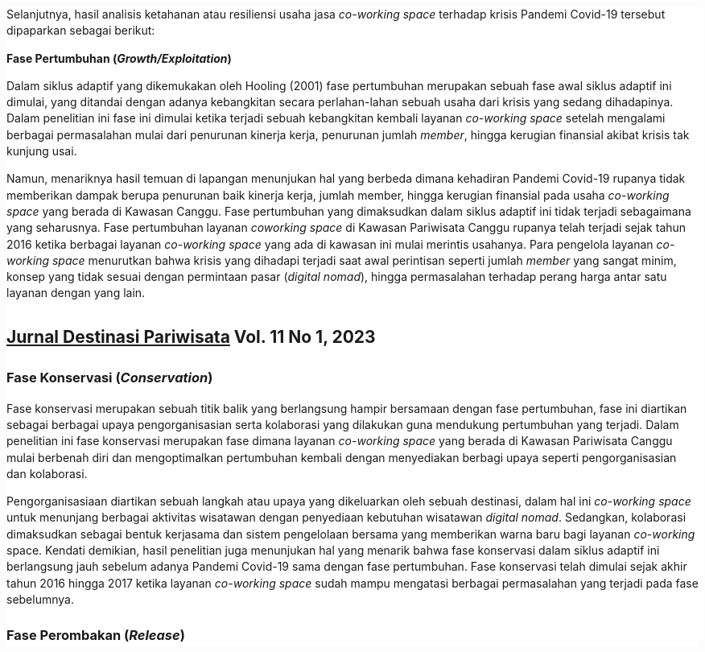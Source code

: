 <p><span class="font3">Selanjutnya, hasil analisis ketahanan atau resiliensi usaha jasa </span><span class="font3" style="font-style:italic;">co-working space</span><span class="font3"> terhadap krisis Pandemi Covid-19 tersebut dipaparkan sebagai berikut:</span></p>
<p><span class="font3" style="font-weight:bold;">Fase Pertumbuhan (</span><span class="font3" style="font-weight:bold;font-style:italic;">Growth/Exploitation</span><span class="font3" style="font-weight:bold;">)</span></p>
<p><span class="font3">Dalam siklus adaptif yang dikemukakan oleh Hooling (2001) fase pertumbuhan merupakan sebuah fase awal siklus adaptif ini dimulai, yang ditandai dengan adanya kebangkitan secara perlahan-lahan sebuah usaha dari krisis yang sedang dihadapinya. Dalam penelitian ini fase ini dimulai ketika terjadi sebuah kebangkitan kembali layanan </span><span class="font3" style="font-style:italic;">co-working space</span><span class="font3"> setelah mengalami berbagai permasalahan mulai dari penurunan kinerja kerja, penurunan jumlah </span><span class="font3" style="font-style:italic;">member</span><span class="font3">, hingga kerugian finansial akibat krisis tak kunjung usai.</span></p>
<p><span class="font3">Namun, menariknya hasil temuan di lapangan menunjukan hal yang berbeda dimana kehadiran Pandemi Covid-19 rupanya tidak memberikan dampak berupa penurunan baik kinerja kerja, jumlah member, hingga kerugian finansial pada usaha </span><span class="font3" style="font-style:italic;">co-working space</span><span class="font3"> yang berada di Kawasan Canggu. Fase pertumbuhan yang dimaksudkan dalam siklus adaptif ini tidak terjadi sebagaimana yang seharusnya. Fase pertumbuhan layanan </span><span class="font3" style="font-style:italic;">coworking space</span><span class="font3"> di Kawasan Pariwisata Canggu rupanya telah terjadi sejak tahun 2016 ketika berbagai layanan </span><span class="font3" style="font-style:italic;">co-working space</span><span class="font3"> yang ada di kawasan ini mulai merintis usahanya. Para pengelola layanan </span><span class="font3" style="font-style:italic;">co-working space</span><span class="font3"> menurutkan bahwa krisis yang dihadapi terjadi saat awal perintisan seperti jumlah </span><span class="font3" style="font-style:italic;">member</span><span class="font3"> yang sangat minim, konsep yang tidak sesuai dengan permintaan pasar (</span><span class="font3" style="font-style:italic;">digital nomad</span><span class="font3">), hingga permasalahan terhadap perang harga antar satu layanan dengan yang lain.</span></p>
<h2><a name="bookmark13"></a><span class="font4" style="font-weight:bold;text-decoration:underline;"><a name="bookmark14"></a>Jurnal Destinasi Pariwisata</span><span class="font4" style="font-weight:bold;"> </span><span class="font3">Vol. 11 No 1, 2023</span></h2>
<h3><a name="bookmark15"></a><span class="font3" style="font-weight:bold;"><a name="bookmark16"></a>Fase Konservasi (</span><span class="font3" style="font-weight:bold;font-style:italic;">Conservation</span><span class="font3" style="font-weight:bold;">)</span></h3>
<p><span class="font3">Fase konservasi merupakan sebuah titik balik yang berlangsung hampir bersamaan dengan fase pertumbuhan, fase ini diartikan sebagai berbagai upaya pengorganisasian serta kolaborasi yang dilakukan guna mendukung pertumbuhan yang terjadi. Dalam penelitian ini fase konservasi merupakan fase dimana layanan </span><span class="font3" style="font-style:italic;">co-working space </span><span class="font3">yang berada di Kawasan Pariwisata Canggu mulai berbenah diri dan mengoptimalkan pertumbuhan kembali dengan menyediakan berbagi upaya seperti pengorganisasian dan kolaborasi.</span></p>
<p><span class="font3">Pengorganisasiaan diartikan sebuah langkah atau upaya yang dikeluarkan oleh sebuah destinasi, dalam hal ini </span><span class="font3" style="font-style:italic;">co-working space</span><span class="font3"> untuk menunjang berbagai aktivitas wisatawan dengan penyediaan kebutuhan wisatawan </span><span class="font3" style="font-style:italic;">digital nomad</span><span class="font3">. Sedangkan, kolaborasi dimaksudkan sebagai bentuk kerjasama dan sistem pengelolaan bersama yang memberikan warna baru bagi layanan </span><span class="font3" style="font-style:italic;">co-working</span><span class="font3"> space. Kendati demikian, hasil penelitian juga menunjukan hal yang menarik bahwa fase konservasi dalam siklus adaptif ini berlangsung jauh sebelum adanya Pandemi Covid-19 sama dengan fase pertumbuhan. Fase konservasi telah dimulai sejak akhir tahun 2016 hingga 2017 ketika layanan </span><span class="font3" style="font-style:italic;">co-working space</span><span class="font3"> sudah mampu mengatasi berbagai permasalahan yang terjadi pada fase sebelumnya.</span></p>
<h3><a name="bookmark17"></a><span class="font3" style="font-weight:bold;"><a name="bookmark18"></a>Fase Perombakan (</span><span class="font3" style="font-weight:bold;font-style:italic;">Release</span><span class="font3" style="font-weight:bold;">)</span></h3>